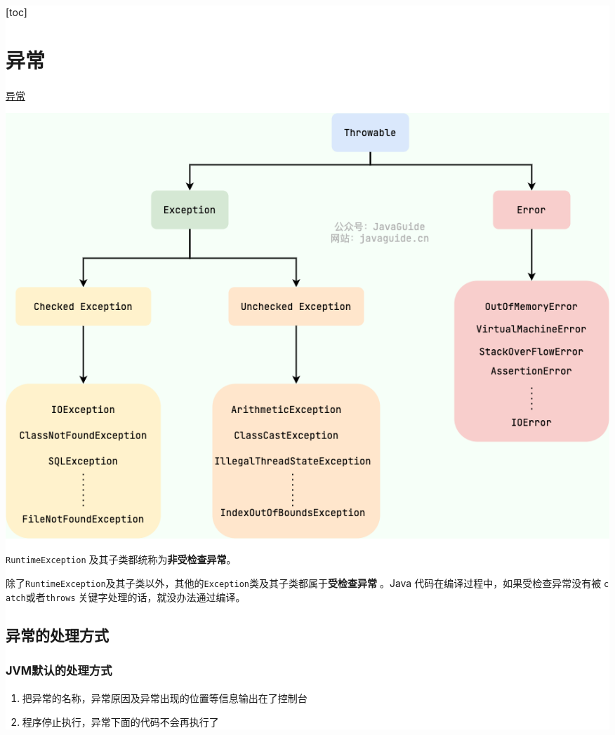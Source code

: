 [toc]

# 异常

[异常](https://www.bilibili.com/video/BV1yW4y1Y7Ms?p=52) 

![](images\types-of-exceptions-in-java.png)

`RuntimeException` 及其子类都统称为**非受检查异常**。

除了`RuntimeException`及其子类以外，其他的`Exception`类及其子类都属于**受检查异常** 。Java 代码在编译过程中，如果受检查异常没有被 `catch`或者`throws` 关键字处理的话，就没办法通过编译。

## 异常的处理方式

### JVM默认的处理方式

1. 把异常的名称，异常原因及异常出现的位置等信息输出在了控制台

2. 程序停止执行，异常下面的代码不会再执行了
